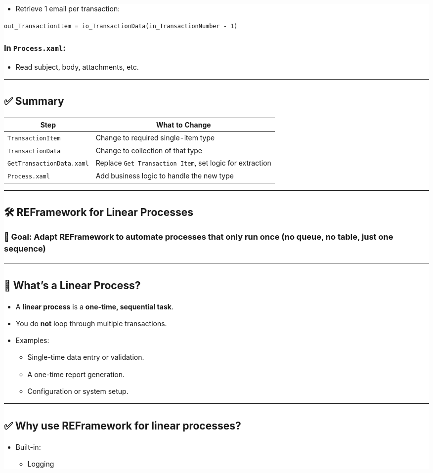 - Retrieve 1 email per transaction:
    

```vb
out_TransactionItem = io_TransactionData(in_TransactionNumber - 1)
```

### In `Process.xaml`:

- Read subject, body, attachments, etc.
    

---

## ✅ Summary

|Step|What to Change|
|---|---|
|`TransactionItem`|Change to required single-item type|
|`TransactionData`|Change to collection of that type|
|`GetTransactionData.xaml`|Replace `Get Transaction Item`, set logic for extraction|
|`Process.xaml`|Add business logic to handle the new type|

---
## 🛠 REFramework for **Linear Processes**
### 🎯 Goal: Adapt REFramework to automate processes that only run **once** (no queue, no table, just one sequence)

---

## 🔄 What’s a Linear Process?

- A **linear process** is a **one-time, sequential task**.
    
- You do **not** loop through multiple transactions.
    
- Examples:
    
    - Single-time data entry or validation.
        
    - A one-time report generation.
        
    - Configuration or system setup.
        

---

## ✅ Why use REFramework for linear processes?

- Built-in:
    
    - Logging
        